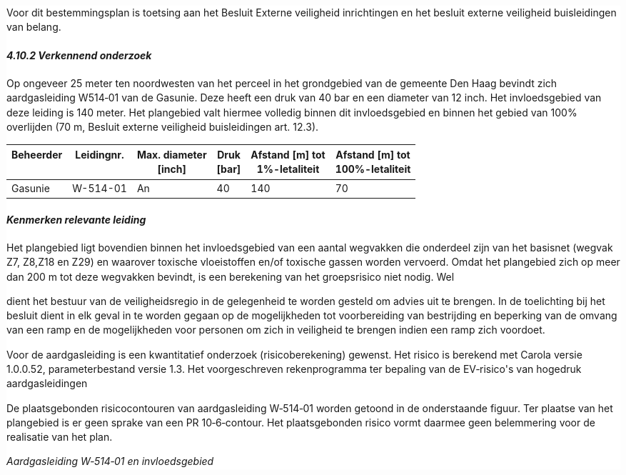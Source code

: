 Voor dit bestemmingsplan is toetsing aan het Besluit Externe veiligheid inrichtingen en het besluit externe veiligheid buisleidingen van belang.

#### *4.10.2 Verkennend onderzoek*

Op ongeveer 25 meter ten noordwesten van het perceel in het grondgebied van de gemeente Den Haag bevindt zich aardgasleiding W514‐01 van de Gasunie. Deze heeft een druk van 40 bar en een diameter van 12 inch. Het invloedsgebied van deze leiding is 140 meter. Het plangebied valt hiermee volledig binnen dit invloedsgebied en binnen het gebied van 100% overlijden (70 m, Besluit externe veiligheid buisleidingen art. 12.3).

| Beheerder | Leidingnr. | Max. diameter<br>[inch] | Druk<br>[bar] | Afstand [m] tot<br>1%-letaliteit | Afstand [m] tot<br>100%-letaliteit |
|-----------|------------|-------------------------|---------------|----------------------------------|------------------------------------|
| Gasunie   | W-514-01   | An                      | 40            | 140                              | 70                                 |

#### *Kenmerken relevante leiding*

Het plangebied ligt bovendien binnen het invloedsgebied van een aantal wegvakken die onderdeel zijn van het basisnet (wegvak Z7, Z8,Z18 en Z29) en waarover toxische vloeistoffen en/of toxische gassen worden vervoerd. Omdat het plangebied zich op meer dan 200 m tot deze wegvakken bevindt, is een berekening van het groepsrisico niet nodig. Wel

dient het bestuur van de veiligheidsregio in de gelegenheid te worden gesteld om advies uit te brengen. In de toelichting bij het besluit dient in elk geval in te worden gegaan op de mogelijkheden tot voorbereiding van bestrijding en beperking van de omvang van een ramp en de mogelijkheden voor personen om zich in veiligheid te brengen indien een ramp zich voordoet.

Voor de aardgasleiding is een kwantitatief onderzoek (risicoberekening) gewenst. Het risico is berekend met Carola versie 1.0.0.52, parameterbestand versie 1.3. Het voorgeschreven rekenprogramma ter bepaling van de EV‐risico's van hogedruk aardgasleidingen

De plaatsgebonden risicocontouren van aardgasleiding W‐514‐01 worden getoond in de onderstaande figuur. Ter plaatse van het plangebied is er geen sprake van een PR 10‐6‐contour. Het plaatsgebonden risico vormt daarmee geen belemmering voor de realisatie van het plan.

*Aardgasleiding W‐514‐01 en invloedsgebied*

